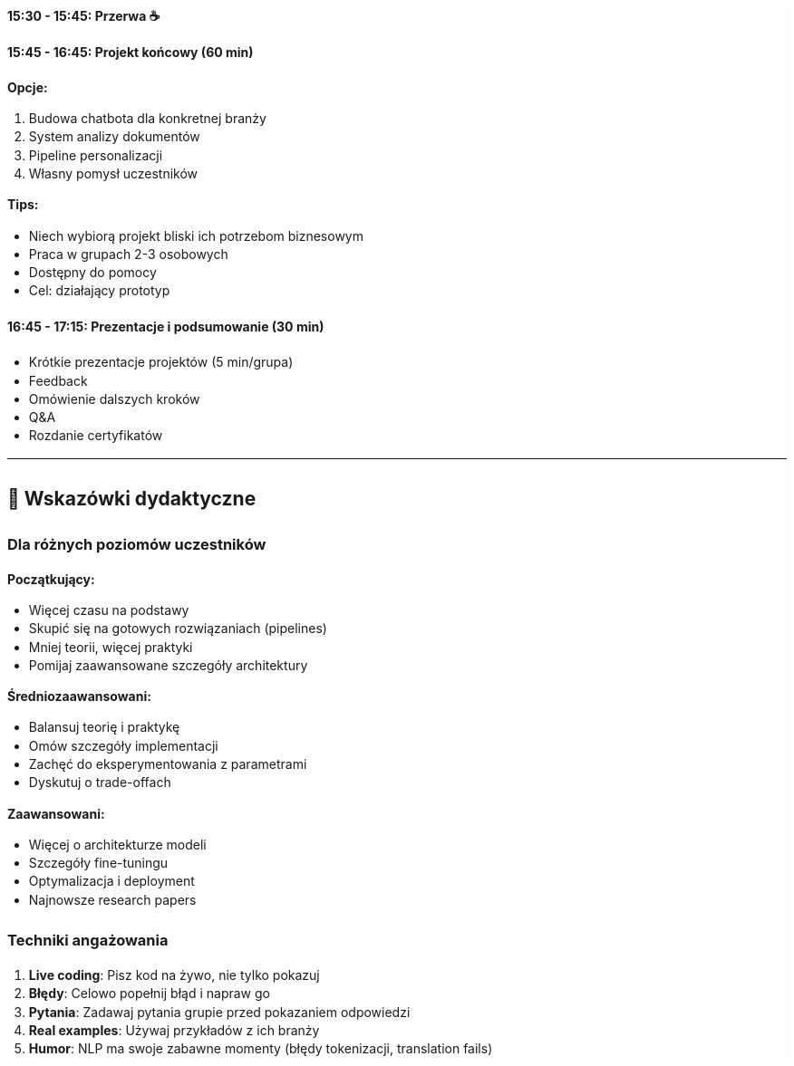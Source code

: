 #### 15:30 - 15:45: Przerwa ☕

#### 15:45 - 16:45: Projekt końcowy (60 min)
**Opcje:**
1. Budowa chatbota dla konkretnej branży
2. System analizy dokumentów
3. Pipeline personalizacji
4. Własny pomysł uczestników

**Tips:**
- Niech wybiorą projekt bliski ich potrzebom biznesowym
- Praca w grupach 2-3 osobowych
- Dostępny do pomocy
- Cel: działający prototyp

#### 16:45 - 17:15: Prezentacje i podsumowanie (30 min)
- Krótkie prezentacje projektów (5 min/grupa)
- Feedback
- Omówienie dalszych kroków
- Q&A
- Rozdanie certyfikatów

---

## 🎯 Wskazówki dydaktyczne

### Dla różnych poziomów uczestników

**Początkujący:**
- Więcej czasu na podstawy
- Skupić się na gotowych rozwiązaniach (pipelines)
- Mniej teorii, więcej praktyki
- Pomijaj zaawansowane szczegóły architektury

**Średniozaawansowani:**
- Balansuj teorię i praktykę
- Omów szczegóły implementacji
- Zachęć do eksperymentowania z parametrami
- Dyskutuj o trade-offach

**Zaawansowani:**
- Więcej o architekturze modeli
- Szczegóły fine-tuningu
- Optymalizacja i deployment
- Najnowsze research papers

### Techniki angażowania

1. **Live coding**: Pisz kod na żywo, nie tylko pokazuj
2. **Błędy**: Celowo popełnij błąd i napraw go
3. **Pytania**: Zadawaj pytania grupie przed pokazaniem odpowiedzi
4. **Real examples**: Używaj przykładów z ich branży
5. **Humor**: NLP ma swoje zabawne momenty (błędy tokenizacji, translation fails)
